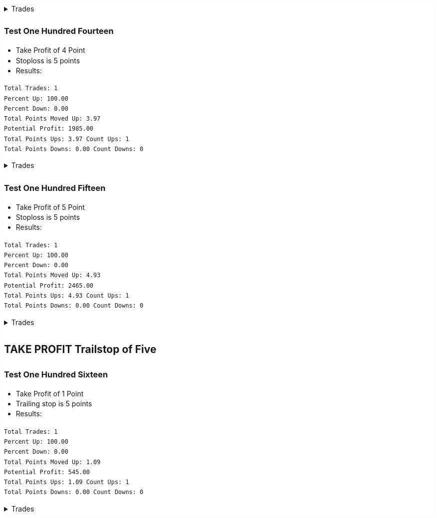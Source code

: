 
<details><summary>Trades</summary></details>

### Test One Hundred Fourteen
* Take Profit of 4 Point
* Stoploss is 5 points
* Results:
```
Total Trades: 1
Percent Up: 100.00
Percent Down: 0.00
Total Points Moved Up: 3.97
Potential Profit: 1985.00
Total Points Ups: 3.97 Count Ups: 1
Total Points Downs: 0.00 Count Downs: 0
```

<details><summary>Trades</summary></details>

### Test One Hundred Fifteen
* Take Profit of 5 Point
* Stoploss is 5 points
* Results:
```
Total Trades: 1
Percent Up: 100.00
Percent Down: 0.00
Total Points Moved Up: 4.93
Potential Profit: 2465.00
Total Points Ups: 4.93 Count Ups: 1
Total Points Downs: 0.00 Count Downs: 0
```

<details><summary>Trades</summary></details>

## TAKE PROFIT Trailstop of Five

### Test One Hundred Sixteen
* Take Profit of 1 Point
* Trailing stop is 5 points
* Results:
```
Total Trades: 1
Percent Up: 100.00
Percent Down: 0.00
Total Points Moved Up: 1.09
Potential Profit: 545.00
Total Points Ups: 1.09 Count Ups: 1
Total Points Downs: 0.00 Count Downs: 0
```

<details><summary>Trades</summary></details>

